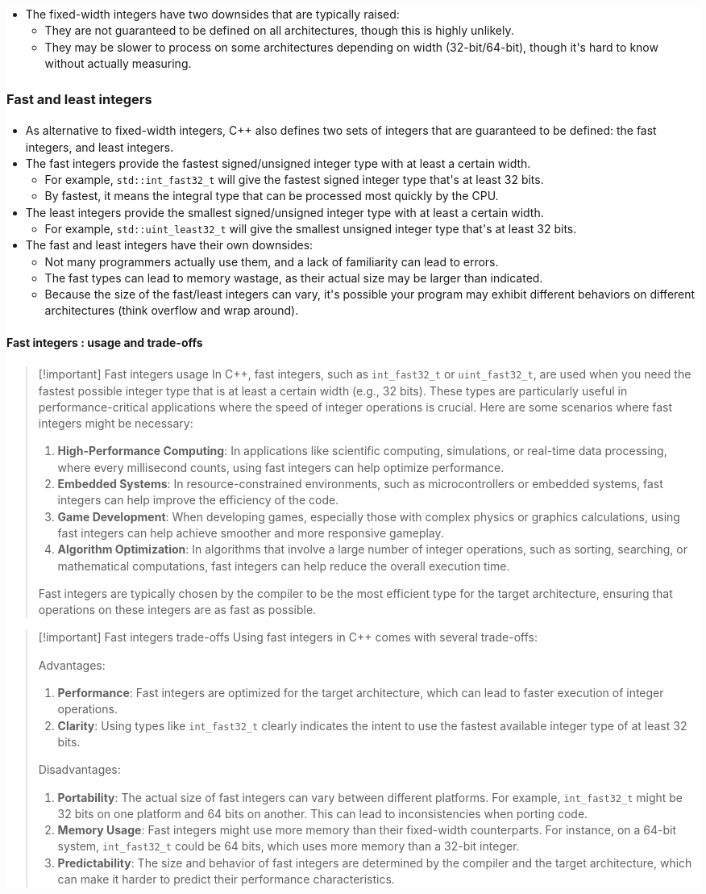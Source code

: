 - The fixed-width integers have two downsides that are typically raised:
	- They are not guaranteed to be defined on all architectures, though this is highly unlikely.
	- They may be slower to process on some architectures depending on width (32-bit/64-bit), though it's hard to know without actually measuring.

### Fast and least integers
- As alternative to fixed-width integers, C++ also defines two sets of integers that are guaranteed to be defined: the fast integers, and least integers.
- The fast integers provide the fastest signed/unsigned integer type with at least a certain width.
	- For example, `std::int_fast32_t` will give the fastest signed integer type that's at least 32 bits.
	- By fastest, it means the integral type that can be processed most quickly by the CPU.
- The least integers provide the smallest signed/unsigned integer type with at least a certain width.
	- For example, `std::uint_least32_t` will give the smallest unsigned integer type that's at least 32 bits.
- The fast and least integers have their own downsides:
	- Not many programmers actually use them, and a lack of familiarity can lead to errors.
	- The fast types can lead to memory wastage, as their actual size may be larger than indicated.
	- Because the size of the fast/least integers can vary, it's possible your program may exhibit different behaviors on different architectures (think overflow and wrap around).

#### Fast integers : usage and trade-offs

>[!important] Fast integers usage
>In C++, fast integers, such as `int_fast32_t` or `uint_fast32_t`, are used when you need the fastest possible integer type that is at least a certain width (e.g., 32 bits). These types are particularly useful in performance-critical applications where the speed of integer operations is crucial. Here are some scenarios where fast integers might be necessary:
>
>1. **High-Performance Computing**: In applications like scientific computing, simulations, or real-time data processing, where every millisecond counts, using fast integers can help optimize performance.
>2. **Embedded Systems**: In resource-constrained environments, such as microcontrollers or embedded systems, fast integers can help improve the efficiency of the code.
>3. **Game Development**: When developing games, especially those with complex physics or graphics calculations, using fast integers can help achieve smoother and more responsive gameplay.
>4. **Algorithm Optimization**: In algorithms that involve a large number of integer operations, such as sorting, searching, or mathematical computations, fast integers can help reduce the overall execution time.
>
>Fast integers are typically chosen by the compiler to be the most efficient type for the target architecture, ensuring that operations on these integers are as fast as possible.

>[!important] Fast integers trade-offs
>Using fast integers in C++ comes with several trade-offs:
>
>Advantages:
>1. **Performance**: Fast integers are optimized for the target architecture, which can lead to faster execution of integer operations.
>2. **Clarity**: Using types like `int_fast32_t` clearly indicates the intent to use the fastest available integer type of at least 32 bits.
>
>Disadvantages:
>1. **Portability**: The actual size of fast integers can vary between different platforms. For example, `int_fast32_t` might be 32 bits on one platform and 64 bits on another. This can lead to inconsistencies when porting code.
>2. **Memory Usage**: Fast integers might use more memory than their fixed-width counterparts. For instance, on a 64-bit system, `int_fast32_t` could be 64 bits, which uses more memory than a 32-bit integer.
>3. **Predictability**: The size and behavior of fast integers are determined by the compiler and the target architecture, which can make it harder to predict their performance characteristics.
>